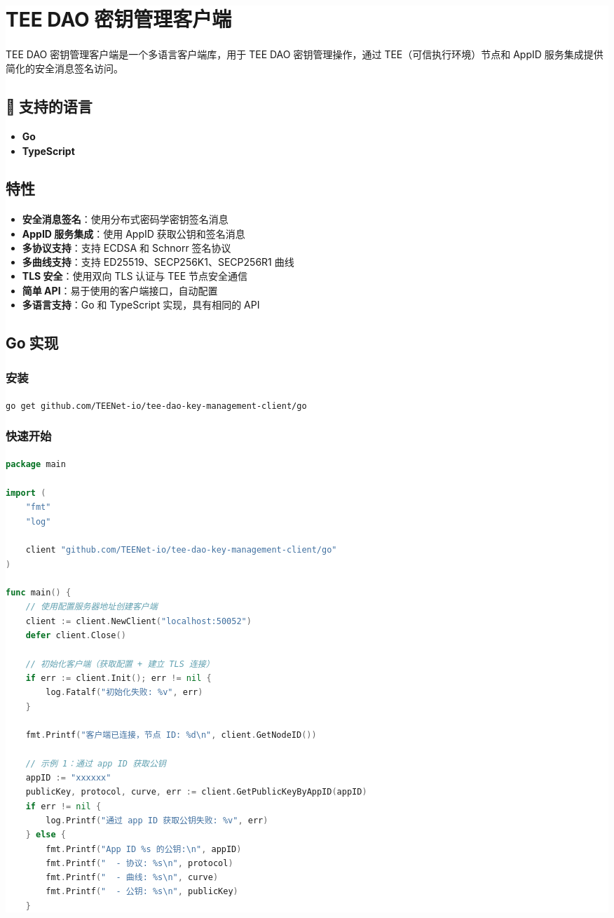 # TEE DAO 密钥管理客户端

TEE DAO 密钥管理客户端是一个多语言客户端库，用于 TEE DAO 密钥管理操作，通过 TEE（可信执行环境）节点和 AppID 服务集成提供简化的安全消息签名访问。

## 🚀 支持的语言

- **Go**
- **TypeScript**

## 特性

- **安全消息签名**：使用分布式密码学密钥签名消息
- **AppID 服务集成**：使用 AppID 获取公钥和签名消息
- **多协议支持**：支持 ECDSA 和 Schnorr 签名协议
- **多曲线支持**：支持 ED25519、SECP256K1、SECP256R1 曲线
- **TLS 安全**：使用双向 TLS 认证与 TEE 节点安全通信
- **简单 API**：易于使用的客户端接口，自动配置
- **多语言支持**：Go 和 TypeScript 实现，具有相同的 API

## Go 实现

### 安装

```bash
go get github.com/TEENet-io/tee-dao-key-management-client/go
```

### 快速开始

```go
package main

import (
    "fmt"
    "log"
    
    client "github.com/TEENet-io/tee-dao-key-management-client/go"
)

func main() {
    // 使用配置服务器地址创建客户端
    client := client.NewClient("localhost:50052")
    defer client.Close()

    // 初始化客户端（获取配置 + 建立 TLS 连接）
    if err := client.Init(); err != nil {
        log.Fatalf("初始化失败: %v", err)
    }

    fmt.Printf("客户端已连接，节点 ID: %d\n", client.GetNodeID())

    // 示例 1：通过 app ID 获取公钥
    appID := "xxxxxx"
    publicKey, protocol, curve, err := client.GetPublicKeyByAppID(appID)
    if err != nil {
        log.Printf("通过 app ID 获取公钥失败: %v", err)
    } else {
        fmt.Printf("App ID %s 的公钥:\n", appID)
        fmt.Printf("  - 协议: %s\n", protocol)
        fmt.Printf("  - 曲线: %s\n", curve)
        fmt.Printf("  - 公钥: %s\n", publicKey)
    }
```